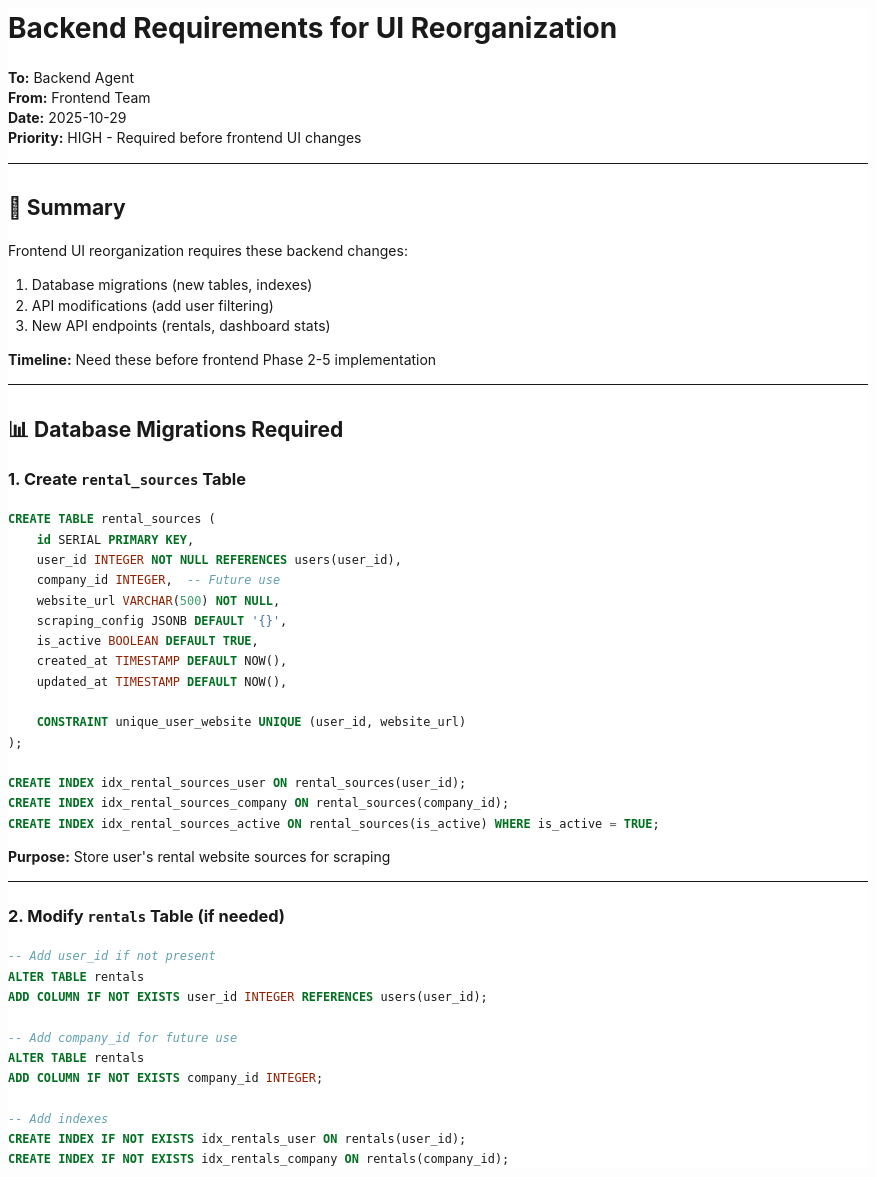 # Backend Requirements for UI Reorganization

**To:** Backend Agent  
**From:** Frontend Team  
**Date:** 2025-10-29  
**Priority:** HIGH - Required before frontend UI changes

---

## 🎯 Summary

Frontend UI reorganization requires these backend changes:
1. Database migrations (new tables, indexes)
2. API modifications (add user filtering)
3. New API endpoints (rentals, dashboard stats)

**Timeline:** Need these before frontend Phase 2-5 implementation

---

## 📊 Database Migrations Required

### 1. Create `rental_sources` Table
```sql
CREATE TABLE rental_sources (
    id SERIAL PRIMARY KEY,
    user_id INTEGER NOT NULL REFERENCES users(user_id),
    company_id INTEGER,  -- Future use
    website_url VARCHAR(500) NOT NULL,
    scraping_config JSONB DEFAULT '{}',
    is_active BOOLEAN DEFAULT TRUE,
    created_at TIMESTAMP DEFAULT NOW(),
    updated_at TIMESTAMP DEFAULT NOW(),
    
    CONSTRAINT unique_user_website UNIQUE (user_id, website_url)
);

CREATE INDEX idx_rental_sources_user ON rental_sources(user_id);
CREATE INDEX idx_rental_sources_company ON rental_sources(company_id);
CREATE INDEX idx_rental_sources_active ON rental_sources(is_active) WHERE is_active = TRUE;
```

**Purpose:** Store user's rental website sources for scraping

---

### 2. Modify `rentals` Table (if needed)
```sql
-- Add user_id if not present
ALTER TABLE rentals 
ADD COLUMN IF NOT EXISTS user_id INTEGER REFERENCES users(user_id);

-- Add company_id for future use
ALTER TABLE rentals 
ADD COLUMN IF NOT EXISTS company_id INTEGER;

-- Add indexes
CREATE INDEX IF NOT EXISTS idx_rentals_user ON rentals(user_id);
CREATE INDEX IF NOT EXISTS idx_rentals_company ON rentals(company_id);
```
